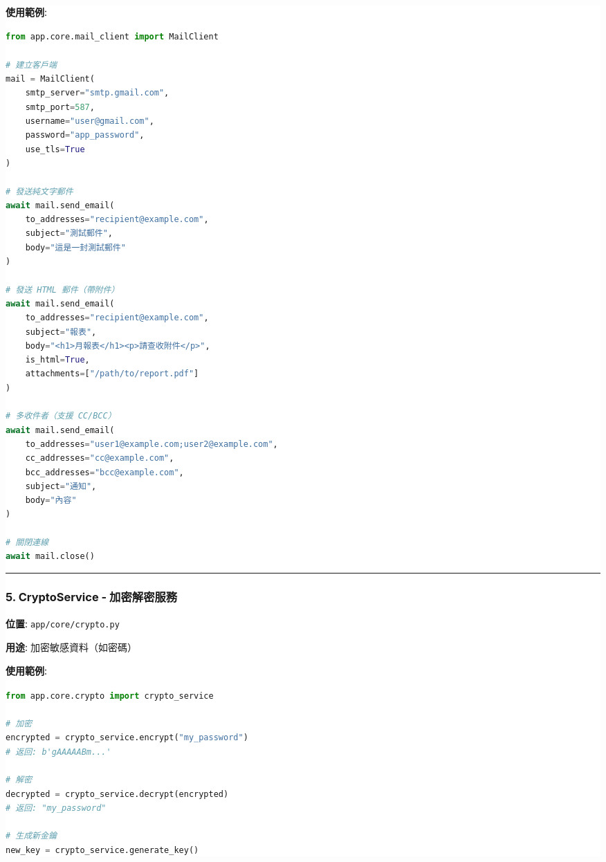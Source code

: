 **使用範例**:
```python
from app.core.mail_client import MailClient

# 建立客戶端
mail = MailClient(
    smtp_server="smtp.gmail.com",
    smtp_port=587,
    username="user@gmail.com",
    password="app_password",
    use_tls=True
)

# 發送純文字郵件
await mail.send_email(
    to_addresses="recipient@example.com",
    subject="測試郵件",
    body="這是一封測試郵件"
)

# 發送 HTML 郵件（帶附件）
await mail.send_email(
    to_addresses="recipient@example.com",
    subject="報表",
    body="<h1>月報表</h1><p>請查收附件</p>",
    is_html=True,
    attachments=["/path/to/report.pdf"]
)

# 多收件者（支援 CC/BCC）
await mail.send_email(
    to_addresses="user1@example.com;user2@example.com",
    cc_addresses="cc@example.com",
    bcc_addresses="bcc@example.com",
    subject="通知",
    body="內容"
)

# 關閉連線
await mail.close()
```

---

### 5. CryptoService - 加密解密服務

**位置**: `app/core/crypto.py`

**用途**: 加密敏感資料（如密碼）

**使用範例**:
```python
from app.core.crypto import crypto_service

# 加密
encrypted = crypto_service.encrypt("my_password")
# 返回: b'gAAAAABm...'

# 解密
decrypted = crypto_service.decrypt(encrypted)
# 返回: "my_password"

# 生成新金鑰
new_key = crypto_service.generate_key()
```
